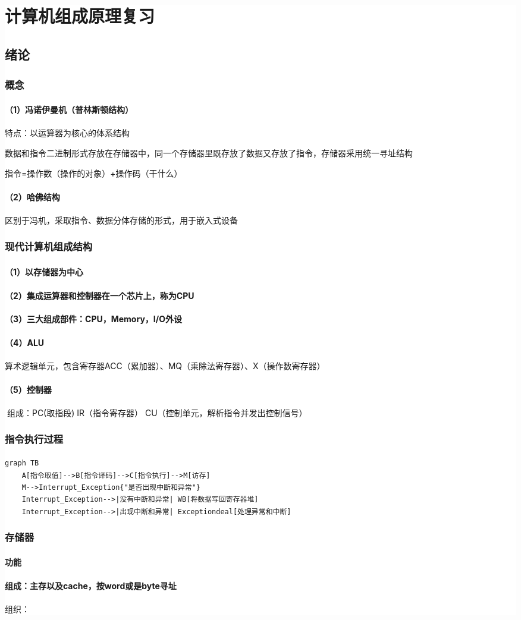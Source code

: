 # 计算机组成原理复习

## 绪论

### 概念

#### （1）冯诺伊曼机（普林斯顿结构）

特点：以运算器为核心的体系结构

数据和指令二进制形式存放在存储器中，同一个存储器里既存放了数据又存放了指令，存储器采用统一寻址结构

指令=操作数（操作的对象）+操作码（干什么）

#### （2）哈佛结构

区别于冯机，采取指令、数据分体存储的形式，用于嵌入式设备

### 现代计算机组成结构

#### （1）以存储器为中心

#### （2）集成运算器和控制器在一个芯片上，称为CPU

#### （3）三大组成部件：CPU，Memory，I/O外设

#### （4）ALU

​	算术逻辑单元，包含寄存器ACC（累加器）、MQ（乘除法寄存器）、X（操作数寄存器）

#### （5）控制器

​	组成：PC(取指段) IR（指令寄存器） CU（控制单元，解析指令并发出控制信号）

### 指令执行过程

```mer
graph TB
	A[指令取值]-->B[指令译码]-->C[指令执行]-->M[访存]
	M-->Interrupt_Exception{"是否出现中断和异常"}
	Interrupt_Exception-->|没有中断和异常| WB[将数据写回寄存器堆]
	Interrupt_Exception-->|出现中断和异常| Exceptiondeal[处理异常和中断]
```



### 存储器

#### 功能

#### 组成：主存以及cache，按word或是byte寻址

组织：
